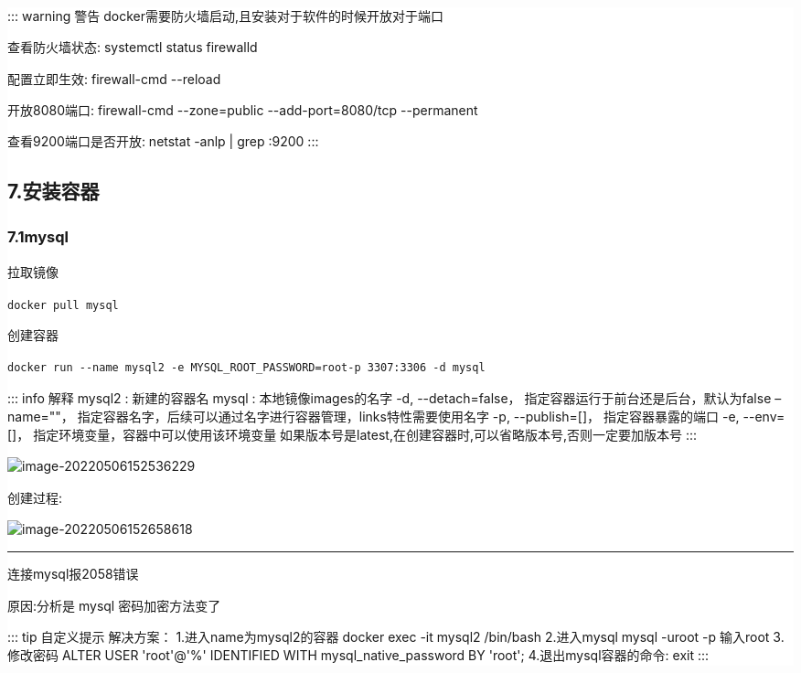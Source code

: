 
::: warning 警告
docker需要防火墙启动,且安装对于软件的时候开放对于端口

查看防火墙状态:   systemctl status firewalld

配置立即生效:   firewall-cmd --reload

开放8080端口:  firewall-cmd --zone=public --add-port=8080/tcp --permanent

查看9200端口是否开放:  netstat -anlp | grep :9200
:::



## 7.安装容器

### 7.1mysql

拉取镜像  

```angular2html
docker pull mysql
```

创建容器

```angular2html
docker run --name mysql2 -e MYSQL_ROOT_PASSWORD=root-p 3307:3306 -d mysql

```

::: info 解释
mysql2 : 新建的容器名
mysql   : 本地镜像images的名字
-d, --detach=false， 指定容器运行于前台还是后台，默认为false
–name=""， 指定容器名字，后续可以通过名字进行容器管理，links特性需要使用名字
-p, --publish=[]， 指定容器暴露的端口
-e, --env=[]， 指定环境变量，容器中可以使用该环境变量
如果版本号是latest,在创建容器时,可以省略版本号,否则一定要加版本号
:::

![image-20220506152536229](https://xingqiu-tuchuang-1256524210.cos.ap-shanghai.myqcloud.com/2025/image-20220506152536229.png)

创建过程:

![image-20220506152658618](https://xingqiu-tuchuang-1256524210.cos.ap-shanghai.myqcloud.com/2025/image-20220506152658618.png)

---

连接mysql报2058错误

原因:分析是 mysql 密码加密方法变了

::: tip 自定义提示
解决方案：
1.进入name为mysql2的容器
docker exec -it mysql2 /bin/bash
2.进入mysql
mysql -uroot -p
输入root
3.修改密码
ALTER USER 'root'@'%' IDENTIFIED WITH mysql_native_password BY 'root';
4.退出mysql容器的命令:
exit
:::
